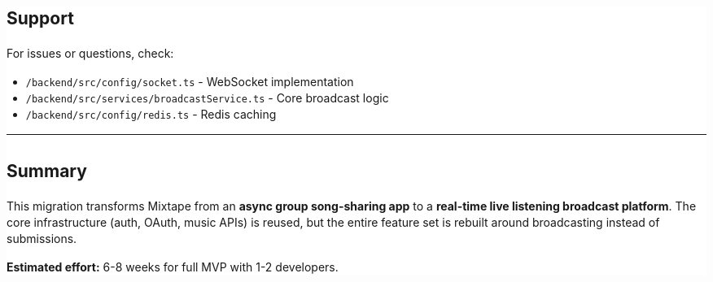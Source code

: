 ## Support

For issues or questions, check:
- `/backend/src/config/socket.ts` - WebSocket implementation
- `/backend/src/services/broadcastService.ts` - Core broadcast logic
- `/backend/src/config/redis.ts` - Redis caching

---

## Summary

This migration transforms Mixtape from an **async group song-sharing app** to a **real-time live listening broadcast platform**. The core infrastructure (auth, OAuth, music APIs) is reused, but the entire feature set is rebuilt around broadcasting instead of submissions.

**Estimated effort:** 6-8 weeks for full MVP with 1-2 developers.
